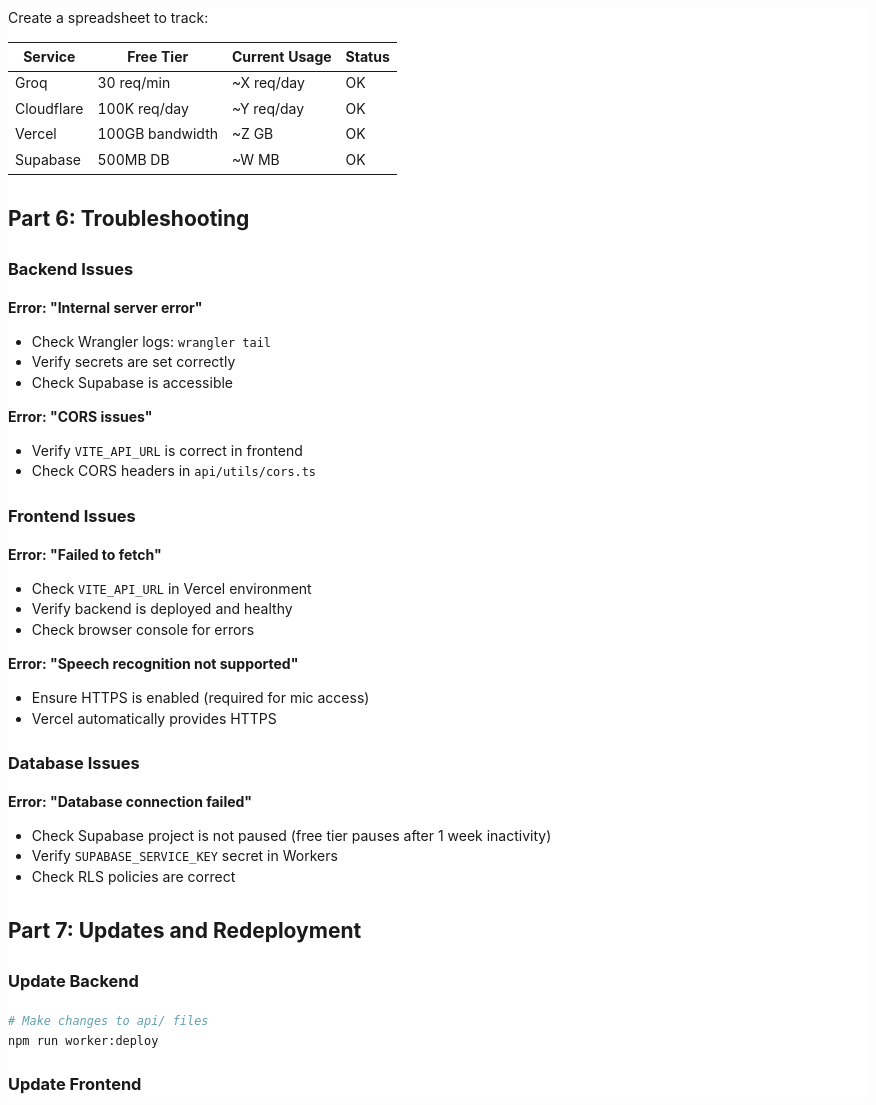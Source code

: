 Create a spreadsheet to track:

| Service | Free Tier | Current Usage | Status |
|---------|-----------|---------------|--------|
| Groq | 30 req/min | ~X req/day | OK |
| Cloudflare | 100K req/day | ~Y req/day | OK |
| Vercel | 100GB bandwidth | ~Z GB | OK |
| Supabase | 500MB DB | ~W MB | OK |

## Part 6: Troubleshooting

### Backend Issues

**Error: "Internal server error"**
- Check Wrangler logs: `wrangler tail`
- Verify secrets are set correctly
- Check Supabase is accessible

**Error: "CORS issues"**
- Verify `VITE_API_URL` is correct in frontend
- Check CORS headers in `api/utils/cors.ts`

### Frontend Issues

**Error: "Failed to fetch"**
- Check `VITE_API_URL` in Vercel environment
- Verify backend is deployed and healthy
- Check browser console for errors

**Error: "Speech recognition not supported"**
- Ensure HTTPS is enabled (required for mic access)
- Vercel automatically provides HTTPS

### Database Issues

**Error: "Database connection failed"**
- Check Supabase project is not paused (free tier pauses after 1 week inactivity)
- Verify `SUPABASE_SERVICE_KEY` secret in Workers
- Check RLS policies are correct

## Part 7: Updates and Redeployment

### Update Backend

```bash
# Make changes to api/ files
npm run worker:deploy
```

### Update Frontend
